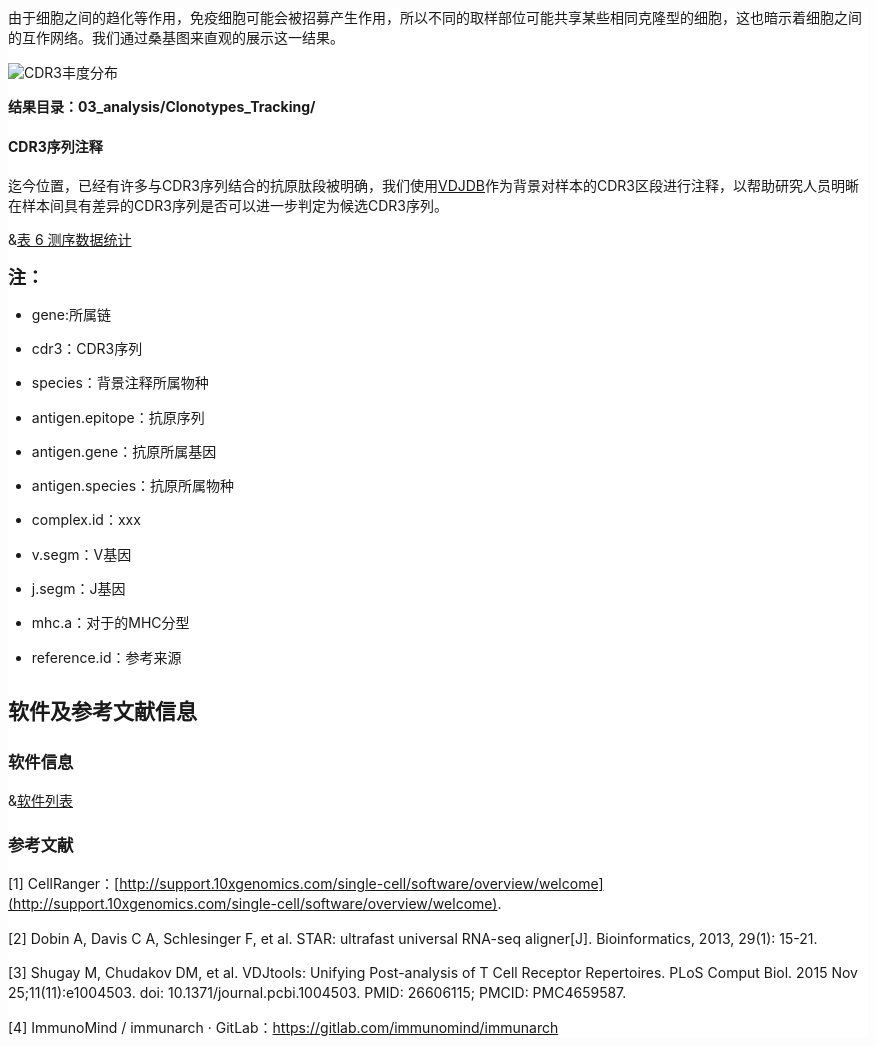由于细胞之间的趋化等作用，免疫细胞可能会被招募产生作用，所以不同的取样部位可能共享某些相同克隆型的细胞，这也暗示着细胞之间的互作网络。我们通过桑基图来直观的展示这一结果。

![CDR3丰度分布](./pictures/analysis/top5_clonotypes_tracking.png)

**结果目录：03_analysis/Clonotypes_Tracking/**

#### CDR3序列注释

迄今位置，已经有许多与CDR3序列结合的抗原肽段被明确，我们使用[VDJDB](https://github.com/antigenomics/vdjdb-db)作为背景对样本的CDR3区段进行注释，以帮助研究人员明晰在样本间具有差异的CDR3序列是否可以进一步判定为候选CDR3序列。

&[表 6 测序数据统计](./table/table6.txt)

**<font face="楷书" size=4>注：</font>**

- gene:所属链
- cdr3：CDR3序列

- species：背景注释所属物种

- antigen.epitope：抗原序列

- antigen.gene：抗原所属基因

- antigen.species：抗原所属物种

- complex.id：xxx

- v.segm：V基因

- j.segm：J基因

- mhc.a：对于的MHC分型

- reference.id：参考来源








## 软件及参考文献信息
### 软件信息
&[软件列表](./static/icon/software.txt)
### 参考文献
[1] CellRanger：[http://support.10xgenomics.com/single-cell/software/overview/welcome](http://support.10xgenomics.com/single-cell/software/overview/welcome).

[2] Dobin A, Davis C A, Schlesinger F, et al. STAR: ultrafast universal RNA-seq aligner[J]. Bioinformatics, 2013, 29(1): 15-21.

[3] Shugay M, Chudakov DM, et al. VDJtools: Unifying Post-analysis of T Cell Receptor Repertoires. PLoS Comput Biol. 2015 Nov 25;11(11):e1004503. doi: 10.1371/journal.pcbi.1004503. PMID: 26606115; PMCID: PMC4659587.

[4] ImmunoMind / immunarch · GitLab：https://gitlab.com/immunomind/immunarch
